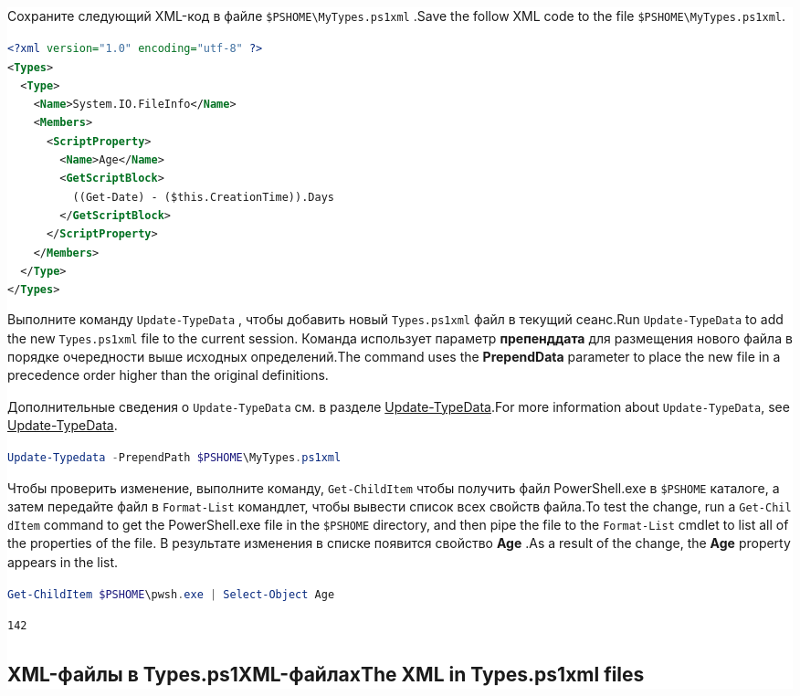 <span data-ttu-id="c1064-167">Сохраните следующий XML-код в файле `$PSHOME\MyTypes.ps1xml` .</span><span class="sxs-lookup"><span data-stu-id="c1064-167">Save the follow XML code to the file `$PSHOME\MyTypes.ps1xml`.</span></span>

```xml
<?xml version="1.0" encoding="utf-8" ?>
<Types>
  <Type>
    <Name>System.IO.FileInfo</Name>
    <Members>
      <ScriptProperty>
        <Name>Age</Name>
        <GetScriptBlock>
          ((Get-Date) - ($this.CreationTime)).Days
        </GetScriptBlock>
      </ScriptProperty>
    </Members>
  </Type>
</Types>
```

<span data-ttu-id="c1064-168">Выполните команду `Update-TypeData` , чтобы добавить новый `Types.ps1xml` файл в текущий сеанс.</span><span class="sxs-lookup"><span data-stu-id="c1064-168">Run `Update-TypeData` to add the new `Types.ps1xml` file to the current session.</span></span> <span data-ttu-id="c1064-169">Команда использует параметр **препенддата** для размещения нового файла в порядке очередности выше исходных определений.</span><span class="sxs-lookup"><span data-stu-id="c1064-169">The command uses the **PrependData** parameter to place the new file in a precedence order higher than the original definitions.</span></span>

<span data-ttu-id="c1064-170">Дополнительные сведения о `Update-TypeData` см. в разделе [Update-TypeData](xref:Microsoft.PowerShell.Utility.Update-TypeData).</span><span class="sxs-lookup"><span data-stu-id="c1064-170">For more information about `Update-TypeData`, see [Update-TypeData](xref:Microsoft.PowerShell.Utility.Update-TypeData).</span></span>

```powershell
Update-Typedata -PrependPath $PSHOME\MyTypes.ps1xml
```

<span data-ttu-id="c1064-171">Чтобы проверить изменение, выполните команду, `Get-ChildItem` чтобы получить файл PowerShell.exe в `$PSHOME` каталоге, а затем передайте файл в `Format-List` командлет, чтобы вывести список всех свойств файла.</span><span class="sxs-lookup"><span data-stu-id="c1064-171">To test the change, run a `Get-ChildItem` command to get the PowerShell.exe file in the `$PSHOME` directory, and then pipe the file to the `Format-List` cmdlet to list all of the properties of the file.</span></span> <span data-ttu-id="c1064-172">В результате изменения в списке появится свойство **Age** .</span><span class="sxs-lookup"><span data-stu-id="c1064-172">As a result of the change, the **Age** property appears in the list.</span></span>

```powershell
Get-ChildItem $PSHOME\pwsh.exe | Select-Object Age
```

```Output
142
```

## <a name="the-xml-in-typesps1xml-files"></a><span data-ttu-id="c1064-173">XML-файлы в Types.ps1XML-файлах</span><span class="sxs-lookup"><span data-stu-id="c1064-173">The XML in Types.ps1xml files</span></span>

